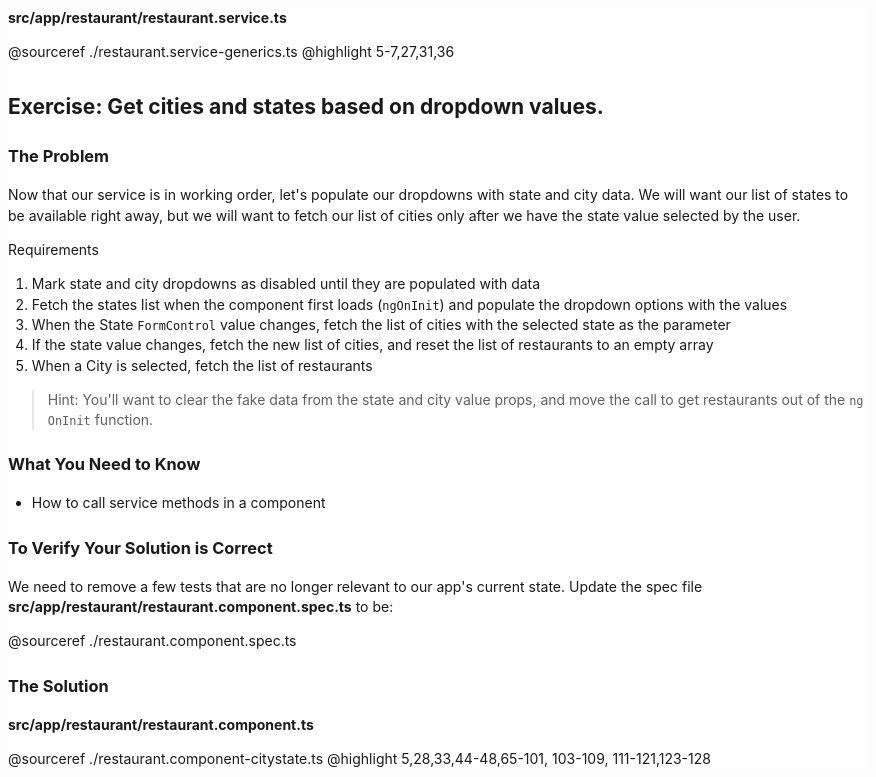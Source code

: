 __src/app/restaurant/restaurant.service.ts__

@sourceref ./restaurant.service-generics.ts
@highlight 5-7,27,31,36

## Exercise: Get cities and states based on dropdown values.

### The Problem

Now that our service is in working order, let's populate our dropdowns with state and city data. We will want our list of states to be available right away, but we will want to fetch our list of cities only after we have the state value selected by the user.

Requirements

1. Mark state and city dropdowns as disabled until they are populated with data
2. Fetch the states list when the component first loads (`ngOnInit`) and populate the dropdown options with the values
3. When the State `FormControl` value changes, fetch the list of cities with the selected state as the parameter
4. If the state value changes, fetch the new list of cities, and reset the list of restaurants to an empty array
5. When a City is selected, fetch the list of restaurants

> Hint: You'll want to clear the fake data from the state and city value props, and move the call to get restaurants out of the `ngOnInit` function.

### What You Need to Know

- How to call service methods in a component

### To Verify Your Solution is Correct

We need to remove a few tests that are no longer relevant to our app's current state. Update the spec file  __src/app/restaurant/restaurant.component.spec.ts__ to be:

@sourceref ./restaurant.component.spec.ts

### The Solution

__src/app/restaurant/restaurant.component.ts__

@sourceref ./restaurant.component-citystate.ts
@highlight 5,28,33,44-48,65-101, 103-109, 111-121,123-128
